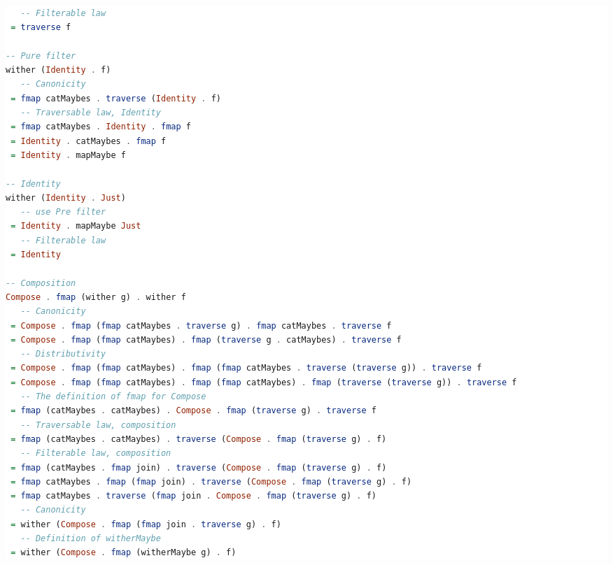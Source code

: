 ```haskell
   -- Filterable law
 = traverse f

-- Pure filter
wither (Identity . f)
   -- Canonicity
 = fmap catMaybes . traverse (Identity . f)
   -- Traversable law, Identity
 = fmap catMaybes . Identity . fmap f
 = Identity . catMaybes . fmap f
 = Identity . mapMaybe f

-- Identity
wither (Identity . Just)
   -- use Pre filter
 = Identity . mapMaybe Just
   -- Filterable law
 = Identity

-- Composition
Compose . fmap (wither g) . wither f
   -- Canonicity
 = Compose . fmap (fmap catMaybes . traverse g) . fmap catMaybes . traverse f
 = Compose . fmap (fmap catMaybes) . fmap (traverse g . catMaybes) . traverse f
   -- Distributivity
 = Compose . fmap (fmap catMaybes) . fmap (fmap catMaybes . traverse (traverse g)) . traverse f
 = Compose . fmap (fmap catMaybes) . fmap (fmap catMaybes) . fmap (traverse (traverse g)) . traverse f
   -- The definition of fmap for Compose
 = fmap (catMaybes . catMaybes) . Compose . fmap (traverse g) . traverse f
   -- Traversable law, composition
 = fmap (catMaybes . catMaybes) . traverse (Compose . fmap (traverse g) . f)
   -- Filterable law, composition
 = fmap (catMaybes . fmap join) . traverse (Compose . fmap (traverse g) . f)
 = fmap catMaybes . fmap (fmap join) . traverse (Compose . fmap (traverse g) . f)
 = fmap catMaybes . traverse (fmap join . Compose . fmap (traverse g) . f)
   -- Canonicity
 = wither (Compose . fmap (fmap join . traverse g) . f)
   -- Definition of witherMaybe
 = wither (Compose . fmap (witherMaybe g) . f)
```
